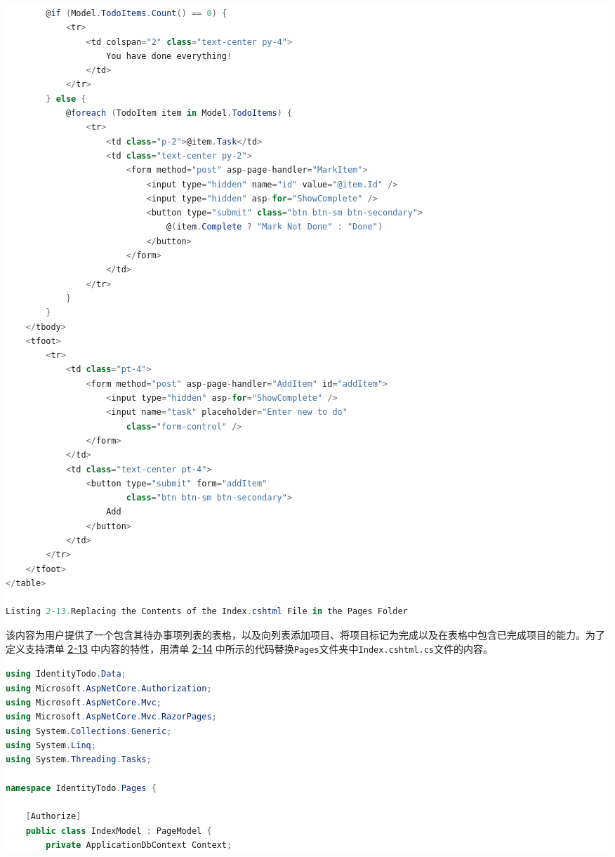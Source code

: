 ```cs
        @if (Model.TodoItems.Count() == 0) {
            <tr>
                <td colspan="2" class="text-center py-4">
                    You have done everything!
                </td>
            </tr>
        } else {
            @foreach (TodoItem item in Model.TodoItems) {
                <tr>
                    <td class="p-2">@item.Task</td>
                    <td class="text-center py-2">
                        <form method="post" asp-page-handler="MarkItem">
                            <input type="hidden" name="id" value="@item.Id" />
                            <input type="hidden" asp-for="ShowComplete" />
                            <button type="submit" class="btn btn-sm btn-secondary">
                                @(item.Complete ? "Mark Not Done" : "Done")
                            </button>
                        </form>
                    </td>
                </tr>
            }
        }
    </tbody>
    <tfoot>
        <tr>
            <td class="pt-4">
                <form method="post" asp-page-handler="AddItem" id="addItem">
                    <input type="hidden" asp-for="ShowComplete" />
                    <input name="task" placeholder="Enter new to do"
                        class="form-control" />
                </form>
            </td>
            <td class="text-center pt-4">
                <button type="submit" form="addItem"
                        class="btn btn-sm btn-secondary">
                    Add
                </button>
            </td>
        </tr>
    </tfoot>
</table>

Listing 2-13.Replacing the Contents of the Index.cshtml File in the Pages Folder

```

该内容为用户提供了一个包含其待办事项列表的表格，以及向列表添加项目、将项目标记为完成以及在表格中包含已完成项目的能力。为了定义支持清单 [2-13](#PC17) 中内容的特性，用清单 [2-14](#PC18) 中所示的代码替换`Pages`文件夹中`Index.cshtml.cs`文件的内容。

```cs
using IdentityTodo.Data;
using Microsoft.AspNetCore.Authorization;
using Microsoft.AspNetCore.Mvc;
using Microsoft.AspNetCore.Mvc.RazorPages;
using System.Collections.Generic;
using System.Linq;
using System.Threading.Tasks;

namespace IdentityTodo.Pages {

    [Authorize]
    public class IndexModel : PageModel {
        private ApplicationDbContext Context;

```